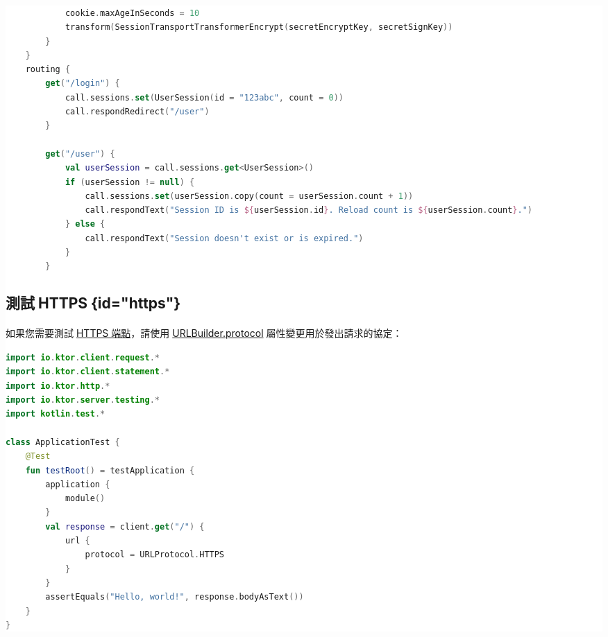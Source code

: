 ```kotlin
            cookie.maxAgeInSeconds = 10
            transform(SessionTransportTransformerEncrypt(secretEncryptKey, secretSignKey))
        }
    }
    routing {
        get("/login") {
            call.sessions.set(UserSession(id = "123abc", count = 0))
            call.respondRedirect("/user")
        }

        get("/user") {
            val userSession = call.sessions.get<UserSession>()
            if (userSession != null) {
                call.sessions.set(userSession.copy(count = userSession.count + 1))
                call.respondText("Session ID is ${userSession.id}. Reload count is ${userSession.count}.")
            } else {
                call.respondText("Session doesn't exist or is expired.")
            }
        }

```

</TabItem>
</Tabs>

## 測試 HTTPS {id="https"}

如果您需要測試 [HTTPS 端點](server-ssl.md)，請使用 [URLBuilder.protocol](client-requests.md#url) 屬性變更用於發出請求的協定：

```kotlin
import io.ktor.client.request.*
import io.ktor.client.statement.*
import io.ktor.http.*
import io.ktor.server.testing.*
import kotlin.test.*

class ApplicationTest {
    @Test
    fun testRoot() = testApplication {
        application {
            module()
        }
        val response = client.get("/") {
            url {
                protocol = URLProtocol.HTTPS
            }
        }
        assertEquals("Hello, world!", response.bodyAsText())
    }
}
```
